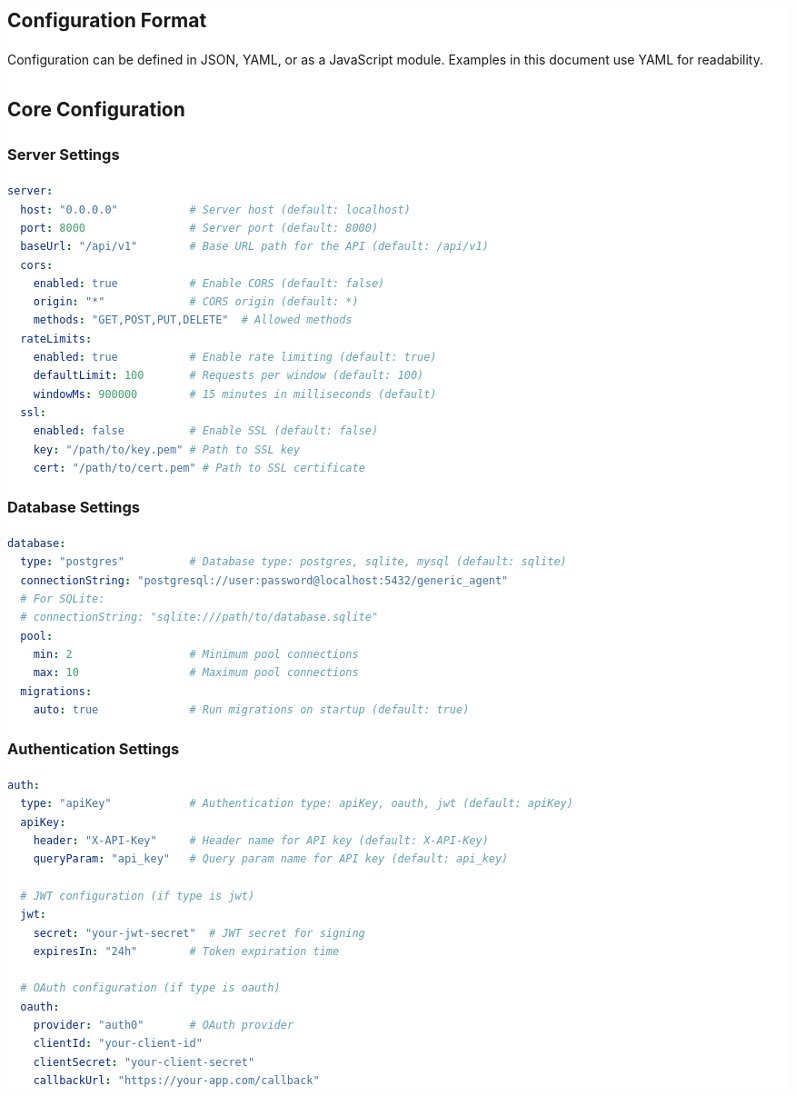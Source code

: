 ## Configuration Format

Configuration can be defined in JSON, YAML, or as a JavaScript module. Examples in this document use YAML for readability.

## Core Configuration

### Server Settings

```yaml
server:
  host: "0.0.0.0"           # Server host (default: localhost)
  port: 8000                # Server port (default: 8000)
  baseUrl: "/api/v1"        # Base URL path for the API (default: /api/v1)
  cors:
    enabled: true           # Enable CORS (default: false)
    origin: "*"             # CORS origin (default: *)
    methods: "GET,POST,PUT,DELETE"  # Allowed methods
  rateLimits:
    enabled: true           # Enable rate limiting (default: true)
    defaultLimit: 100       # Requests per window (default: 100)
    windowMs: 900000        # 15 minutes in milliseconds (default)
  ssl:
    enabled: false          # Enable SSL (default: false)
    key: "/path/to/key.pem" # Path to SSL key
    cert: "/path/to/cert.pem" # Path to SSL certificate
```

### Database Settings

```yaml
database:
  type: "postgres"          # Database type: postgres, sqlite, mysql (default: sqlite)
  connectionString: "postgresql://user:password@localhost:5432/generic_agent"
  # For SQLite:
  # connectionString: "sqlite:///path/to/database.sqlite"
  pool:
    min: 2                  # Minimum pool connections
    max: 10                 # Maximum pool connections
  migrations:
    auto: true              # Run migrations on startup (default: true)
```

### Authentication Settings

```yaml
auth:
  type: "apiKey"            # Authentication type: apiKey, oauth, jwt (default: apiKey)
  apiKey:
    header: "X-API-Key"     # Header name for API key (default: X-API-Key)
    queryParam: "api_key"   # Query param name for API key (default: api_key)
  
  # JWT configuration (if type is jwt)
  jwt:
    secret: "your-jwt-secret"  # JWT secret for signing
    expiresIn: "24h"        # Token expiration time
    
  # OAuth configuration (if type is oauth)
  oauth:
    provider: "auth0"       # OAuth provider
    clientId: "your-client-id"
    clientSecret: "your-client-secret"
    callbackUrl: "https://your-app.com/callback"
```
